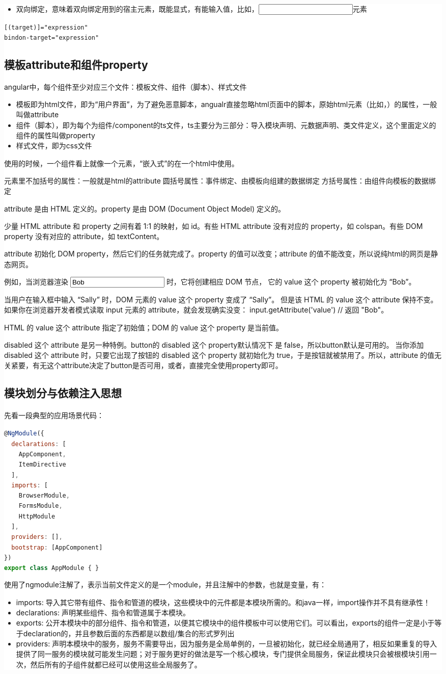 * 双向绑定，意味着双向绑定用到的宿主元素，既能显式，有能输入值，比如，<input>元素

```html
[(target)]="expression"
bindon-target="expression"
```

## 模板attribute和组件property
angular中，每个组件至少对应三个文件：模板文件、组件（脚本）、样式文件
* 模板即为html文件，即为“用户界面”，为了避免恶意脚本，angualr直接忽略html页面中的脚本，原始html元素（比如，<body>）的属性，一般叫做attribute
* 组件（脚本），即为每个为组件/component的ts文件，ts主要分为三部分：导入模块声明、元数据声明、类文件定义，这个里面定义的组件的属性叫做property
*  样式文件，即为css文件

使用的时候，一个组件看上就像一个元素，“嵌入式”的在一个html中使用。

元素里不加括号的属性：一般就是html的attribute
圆括号属性：事件绑定、由模板向组建的数据绑定
方括号属性：由组件向模板的数据绑定

attribute 是由 HTML 定义的。property 是由 DOM (Document Object Model) 定义的。

少量 HTML attribute 和 property 之间有着 1:1 的映射，如 id。有些 HTML attribute 没有对应的 property，如 colspan。有些 DOM property 没有对应的 attribute，如 textContent。

attribute 初始化 DOM property，然后它们的任务就完成了。property 的值可以改变；attribute 的值不能改变，所以说纯html的网页是静态网页。

例如，当浏览器渲染 <input type="text" value="Bob"> 时，它将创建相应 DOM 节点， 它的 value 这个 property 被初始化为 “Bob”。

当用户在输入框中输入 “Sally” 时，DOM 元素的 value 这个 property 变成了 “Sally”。 但是该 HTML 的 value 这个 attribute 保持不变。如果你在浏览器开发者模式读取 input 元素的 attribute，就会发现确实没变： input.getAttribute('value') // 返回 "Bob"。

HTML 的 value 这个 attribute 指定了初始值；DOM 的 value 这个 property 是当前值。

disabled 这个 attribute 是另一种特例。button的 disabled 这个 property默认情况下 是 false，所以button默认是可用的。 当你添加 disabled 这个 attribute 时，只要它出现了按钮的 disabled 这个 property 就初始化为 true，于是按钮就被禁用了。所以，attribute 的值无关紧要，有无这个attribute决定了button是否可用，或者，直接完全使用property即可。

## 模块划分与依赖注入思想
先看一段典型的应用场景代码：
```javascript
@NgModule({
  declarations: [
    AppComponent,
    ItemDirective
  ],
  imports: [
    BrowserModule,
    FormsModule,
    HttpModule
  ],
  providers: [],
  bootstrap: [AppComponent]
})
export class AppModule { }
```
使用了ngmodule注解了，表示当前文件定义的是一个module，并且注解中的参数，也就是变量，有：
* imports: 导入其它带有组件、指令和管道的模块，这些模块中的元件都是本模块所需的。和java一样，import操作并不具有继承性！
* declarations: 声明某些组件、指令和管道属于本模块。
* exports: 公开本模块中的部分组件、指令和管道，以便其它模块中的组件模板中可以使用它们。可以看出，exports的组件一定是小于等于declaration的，并且参数后面的东西都是以数组/集合的形式罗列出
* providers: 声明本模块中的服务，服务不需要导出，因为服务是全局单例的，一旦被初始化，就已经全局通用了，相反如果重复的导入提供了同一服务的模块就可能发生问题；对于服务更好的做法是写一个核心模块，专门提供全局服务，保证此模块只会被根模块引用一次，然后所有的子组件就都已经可以使用这些全局服务了。
